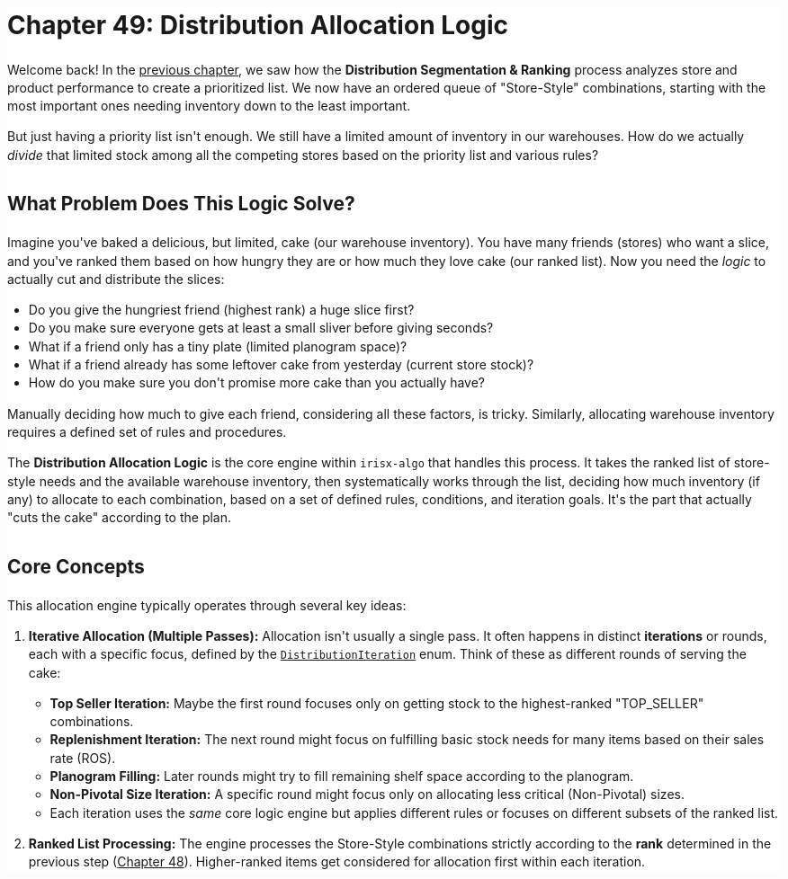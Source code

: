 # Chapter 49: Distribution Allocation Logic

Welcome back! In the [previous chapter](48_distribution_segmentation___ranking_.md), we saw how the **Distribution Segmentation & Ranking** process analyzes store and product performance to create a prioritized list. We now have an ordered queue of "Store-Style" combinations, starting with the most important ones needing inventory down to the least important.

But just having a priority list isn't enough. We still have a limited amount of inventory in our warehouses. How do we actually *divide* that limited stock among all the competing stores based on the priority list and various rules?

## What Problem Does This Logic Solve?

Imagine you've baked a delicious, but limited, cake (our warehouse inventory). You have many friends (stores) who want a slice, and you've ranked them based on how hungry they are or how much they love cake (our ranked list). Now you need the *logic* to actually cut and distribute the slices:

*   Do you give the hungriest friend (highest rank) a huge slice first?
*   Do you make sure everyone gets at least a small sliver before giving seconds?
*   What if a friend only has a tiny plate (limited planogram space)?
*   What if a friend already has some leftover cake from yesterday (current store stock)?
*   How do you make sure you don't promise more cake than you actually have?

Manually deciding how much to give each friend, considering all these factors, is tricky. Similarly, allocating warehouse inventory requires a defined set of rules and procedures.

The **Distribution Allocation Logic** is the core engine within `irisx-algo` that handles this process. It takes the ranked list of store-style needs and the available warehouse inventory, then systematically works through the list, deciding how much inventory (if any) to allocate to each combination, based on a set of defined rules, conditions, and iteration goals. It's the part that actually "cuts the cake" according to the plan.

## Core Concepts

This allocation engine typically operates through several key ideas:

1.  **Iterative Allocation (Multiple Passes):** Allocation isn't usually a single pass. It often happens in distinct **iterations** or rounds, each with a specific focus, defined by the [`DistributionIteration`](#code-dive-distributioniteration-enum) enum. Think of these as different rounds of serving the cake:
    *   **Top Seller Iteration:** Maybe the first round focuses only on getting stock to the highest-ranked "TOP_SELLER" combinations.
    *   **Replenishment Iteration:** The next round might focus on fulfilling basic stock needs for many items based on their sales rate (ROS).
    *   **Planogram Filling:** Later rounds might try to fill remaining shelf space according to the planogram.
    *   **Non-Pivotal Size Iteration:** A specific round might focus only on allocating less critical (Non-Pivotal) sizes.
    *   Each iteration uses the *same* core logic engine but applies different rules or focuses on different subsets of the ranked list.

2.  **Ranked List Processing:** The engine processes the Store-Style combinations strictly according to the **rank** determined in the previous step ([Chapter 48](48_distribution_segmentation___ranking_.md)). Higher-ranked items get considered for allocation first within each iteration.

